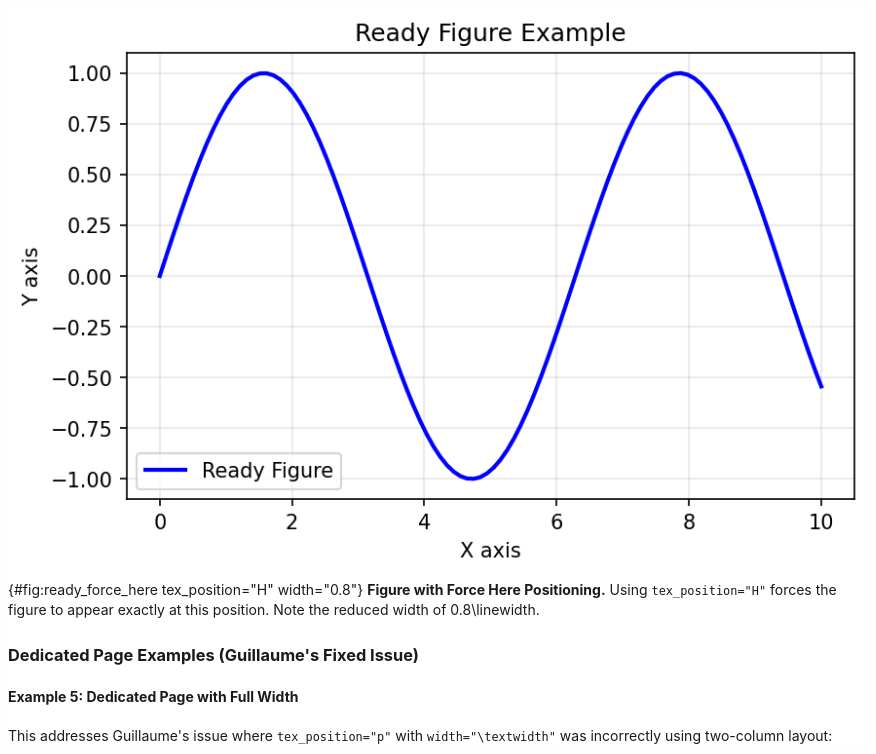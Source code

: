 ![](FIGURES/ReadyFig.png)
{#fig:ready_force_here tex_position="H" width="0.8"} **Figure with Force Here Positioning.** Using `tex_position="H"` forces the figure to appear exactly at this position. Note the reduced width of 0.8\\linewidth.

### Dedicated Page Examples (Guillaume's Fixed Issue)

#### Example 5: Dedicated Page with Full Width
This addresses Guillaume's issue where `tex_position="p"` with `width="\textwidth"` was incorrectly using two-column layout:
